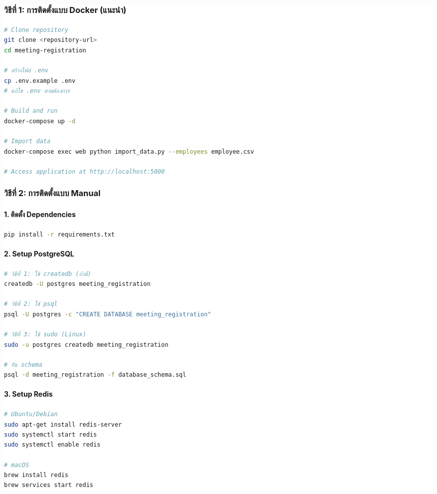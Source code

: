 ### วิธีที่ 1: การติดตั้งแบบ Docker (แนะนำ)

```bash
# Clone repository
git clone <repository-url>
cd meeting-registration

# สร้างไฟล์ .env
cp .env.example .env
# แก้ไข .env ตามต้องการ

# Build and run
docker-compose up -d

# Import data
docker-compose exec web python import_data.py --employees employee.csv

# Access application at http://localhost:5000
```

### วิธีที่ 2: การติดตั้งแบบ Manual

#### 1. ติดตั้ง Dependencies

```bash
pip install -r requirements.txt
```

#### 2. Setup PostgreSQL

```bash
# วิธีที่ 1: ใช้ createdb (ถ้ามี)
createdb -U postgres meeting_registration

# วิธีที่ 2: ใช้ psql
psql -U postgres -c "CREATE DATABASE meeting_registration"

# วิธีที่ 3: ใช้ sudo (Linux)
sudo -u postgres createdb meeting_registration

# รัน schema
psql -d meeting_registration -f database_schema.sql
```

#### 3. Setup Redis

```bash
# Ubuntu/Debian
sudo apt-get install redis-server
sudo systemctl start redis
sudo systemctl enable redis

# macOS
brew install redis
brew services start redis
```
